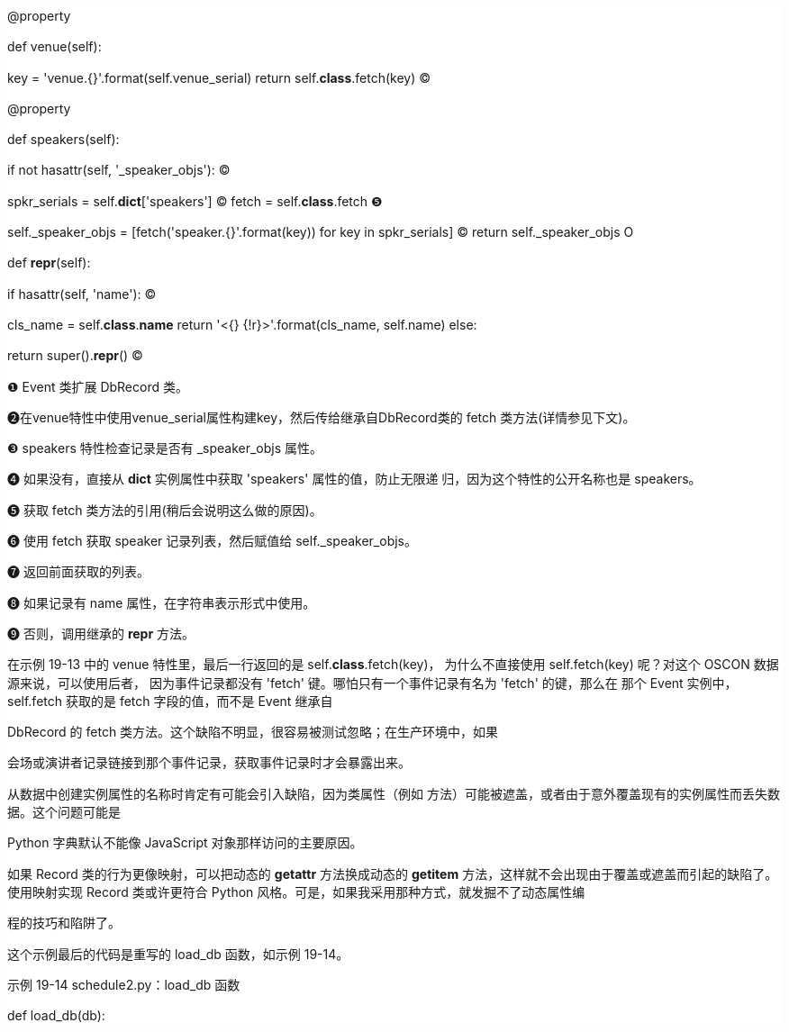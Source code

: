 @property

def venue(self):

key = 'venue.{}'.format(self.venue_serial) return self.__class__.fetch(key) ©

@property

def speakers(self):

if not hasattr(self, '_speaker_objs'): ©

spkr_serials = self.__dict__['speakers'] © fetch = self.__class__.fetch ❺

self._speaker_objs = [fetch('speaker.{}'.format(key)) for key in spkr_serials] © return self._speaker_objs O

def __repr__(self):

if hasattr(self, 'name'): ©

cls_name = self.__class__.__name__ return '<{} {!r}>'.format(cls_name, self.name) else:

return super().__repr__()    ©

❶ Event 类扩展 DbRecord 类。

❷在venue特性中使用venue_serial属性构建key，然后传给继承自DbRecord类的 fetch 类方法(详情参见下文)。

❸ speakers 特性检查记录是否有 _speaker_objs 属性。

❹ 如果没有，直接从 __dict__ 实例属性中获取 'speakers' 属性的值，防止无限递 归，因为这个特性的公开名称也是 speakers。

❺ 获取 fetch 类方法的引用(稍后会说明这么做的原因)。

❻ 使用 fetch 获取 speaker 记录列表，然后赋值给 self._speaker_objs。

❼ 返回前面获取的列表。

❽ 如果记录有 name 属性，在字符串表示形式中使用。

❾ 否则，调用继承的 __repr__ 方法。

在示例 19-13 中的 venue 特性里，最后一行返回的是 self.__class__.fetch(key)， 为什么不直接使用 self.fetch(key) 呢？对这个 OSCON 数据源来说，可以使用后者， 因为事件记录都没有 'fetch' 键。哪怕只有一个事件记录有名为 'fetch' 的键，那么在 那个 Event 实例中， self.fetch 获取的是 fetch 字段的值，而不是 Event 继承自

DbRecord 的 fetch 类方法。这个缺陷不明显，很容易被测试忽略；在生产环境中，如果

会场或演讲者记录链接到那个事件记录，获取事件记录时才会暴露出来。

从数据中创建实例属性的名称时肯定有可能会引入缺陷，因为类属性（例如 方法）可能被遮盖，或者由于意外覆盖现有的实例属性而丢失数据。这个问题可能是

Python 字典默认不能像 JavaScript 对象那样访问的主要原因。

如果 Record 类的行为更像映射，可以把动态的 __getattr__ 方法换成动态的 __getitem__ 方法，这样就不会出现由于覆盖或遮盖而引起的缺陷了。使用映射实现 Record 类或许更符合 Python 风格。可是，如果我采用那种方式，就发掘不了动态属性编

程的技巧和陷阱了。

这个示例最后的代码是重写的 load_db 函数，如示例 19-14。

示例 19-14 schedule2.py：load_db 函数

def load_db(db):
